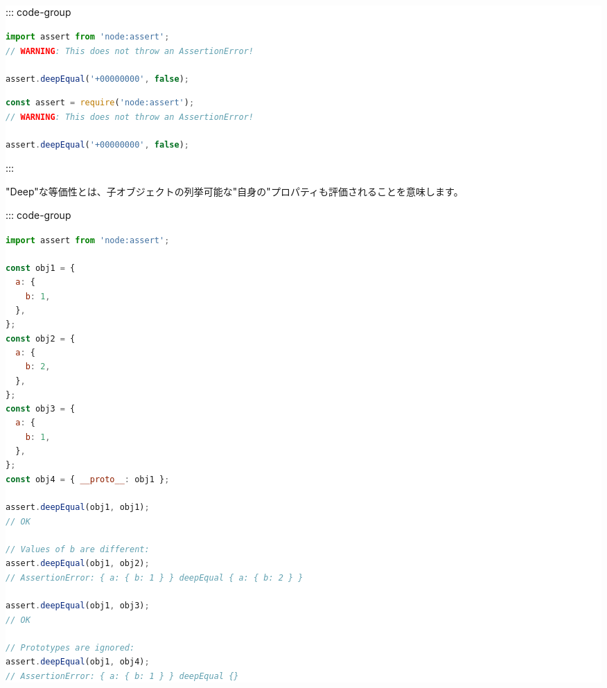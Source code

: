 ::: code-group
```js [ESM]
import assert from 'node:assert';
// WARNING: This does not throw an AssertionError!

assert.deepEqual('+00000000', false);
```

```js [CJS]
const assert = require('node:assert');
// WARNING: This does not throw an AssertionError!

assert.deepEqual('+00000000', false);
```
:::

"Deep"な等価性とは、子オブジェクトの列挙可能な"自身の"プロパティも評価されることを意味します。

::: code-group
```js [ESM]
import assert from 'node:assert';

const obj1 = {
  a: {
    b: 1,
  },
};
const obj2 = {
  a: {
    b: 2,
  },
};
const obj3 = {
  a: {
    b: 1,
  },
};
const obj4 = { __proto__: obj1 };

assert.deepEqual(obj1, obj1);
// OK

// Values of b are different:
assert.deepEqual(obj1, obj2);
// AssertionError: { a: { b: 1 } } deepEqual { a: { b: 2 } }

assert.deepEqual(obj1, obj3);
// OK

// Prototypes are ignored:
assert.deepEqual(obj1, obj4);
// AssertionError: { a: { b: 1 } } deepEqual {}
```
